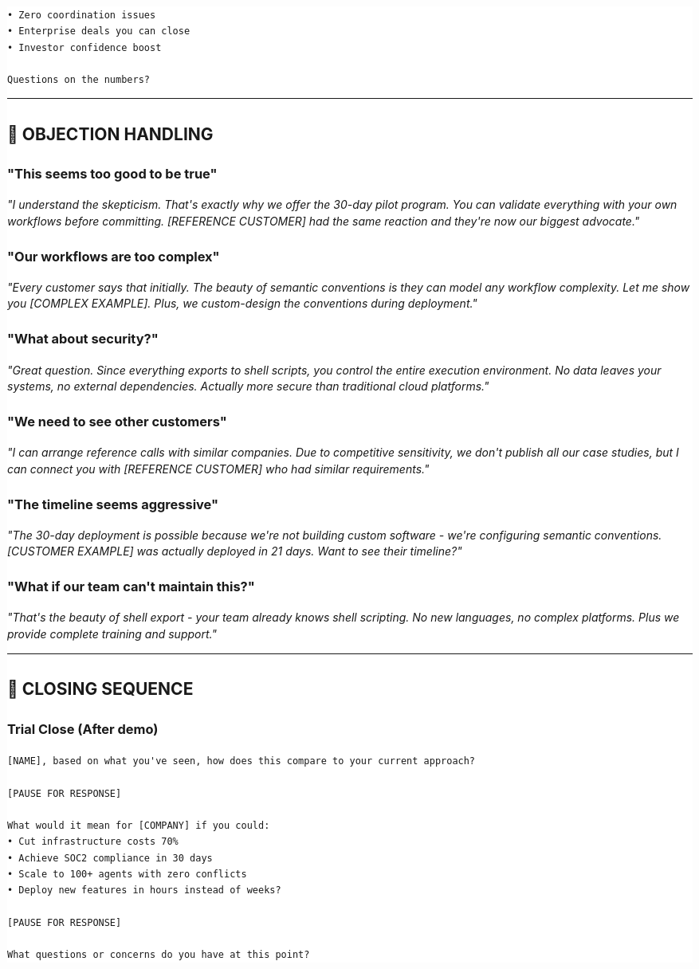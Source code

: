 ```
• Zero coordination issues
• Enterprise deals you can close
• Investor confidence boost

Questions on the numbers?
```

---

## 💬 **OBJECTION HANDLING**

### **"This seems too good to be true"**
*"I understand the skepticism. That's exactly why we offer the 30-day pilot program. You can validate everything with your own workflows before committing. [REFERENCE CUSTOMER] had the same reaction and they're now our biggest advocate."*

### **"Our workflows are too complex"**
*"Every customer says that initially. The beauty of semantic conventions is they can model any workflow complexity. Let me show you [COMPLEX EXAMPLE]. Plus, we custom-design the conventions during deployment."*

### **"What about security?"**
*"Great question. Since everything exports to shell scripts, you control the entire execution environment. No data leaves your systems, no external dependencies. Actually more secure than traditional cloud platforms."*

### **"We need to see other customers"**
*"I can arrange reference calls with similar companies. Due to competitive sensitivity, we don't publish all our case studies, but I can connect you with [REFERENCE CUSTOMER] who had similar requirements."*

### **"The timeline seems aggressive"**
*"The 30-day deployment is possible because we're not building custom software - we're configuring semantic conventions. [CUSTOMER EXAMPLE] was actually deployed in 21 days. Want to see their timeline?"*

### **"What if our team can't maintain this?"**
*"That's the beauty of shell export - your team already knows shell scripting. No new languages, no complex platforms. Plus we provide complete training and support."*

---

## 🎯 **CLOSING SEQUENCE**

### **Trial Close (After demo)**
```
[NAME], based on what you've seen, how does this compare to your current approach?

[PAUSE FOR RESPONSE]

What would it mean for [COMPANY] if you could:
• Cut infrastructure costs 70%
• Achieve SOC2 compliance in 30 days  
• Scale to 100+ agents with zero conflicts
• Deploy new features in hours instead of weeks?

[PAUSE FOR RESPONSE]

What questions or concerns do you have at this point?
```
